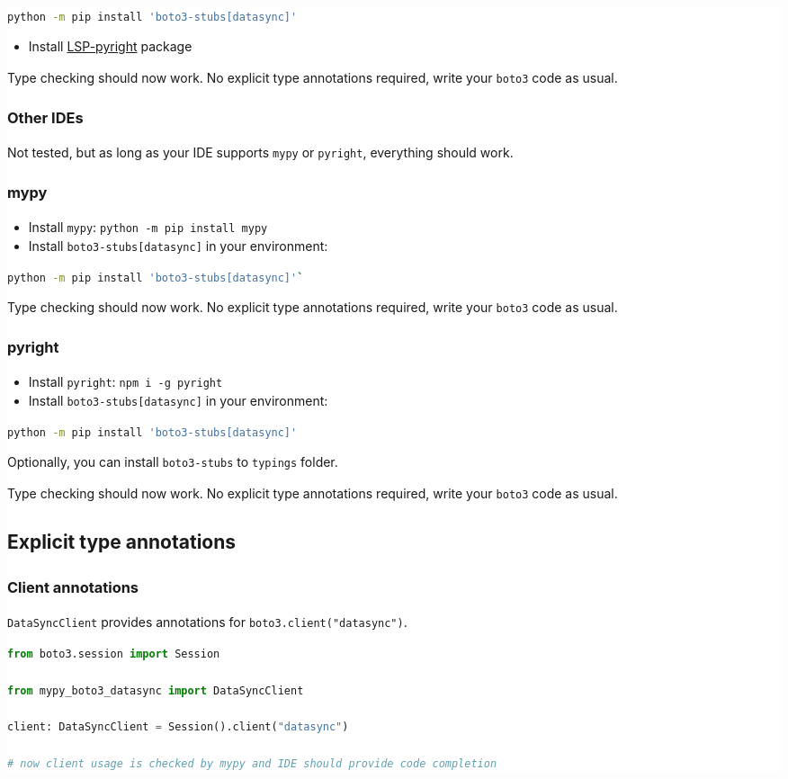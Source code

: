 ```bash
python -m pip install 'boto3-stubs[datasync]'
```

- Install [LSP-pyright](https://github.com/sublimelsp/LSP-pyright) package

Type checking should now work. No explicit type annotations required, write
your `boto3` code as usual.

<a id="other-ides"></a>

### Other IDEs

Not tested, but as long as your IDE supports `mypy` or `pyright`, everything
should work.

<a id="mypy"></a>

### mypy

- Install `mypy`: `python -m pip install mypy`
- Install `boto3-stubs[datasync]` in your environment:

```bash
python -m pip install 'boto3-stubs[datasync]'`
```

Type checking should now work. No explicit type annotations required, write
your `boto3` code as usual.

<a id="pyright"></a>

### pyright

- Install `pyright`: `npm i -g pyright`
- Install `boto3-stubs[datasync]` in your environment:

```bash
python -m pip install 'boto3-stubs[datasync]'
```

Optionally, you can install `boto3-stubs` to `typings` folder.

Type checking should now work. No explicit type annotations required, write
your `boto3` code as usual.

<a id="explicit-type-annotations"></a>

## Explicit type annotations

<a id="client-annotations"></a>

### Client annotations

`DataSyncClient` provides annotations for `boto3.client("datasync")`.

```python
from boto3.session import Session

from mypy_boto3_datasync import DataSyncClient

client: DataSyncClient = Session().client("datasync")

# now client usage is checked by mypy and IDE should provide code completion
```
